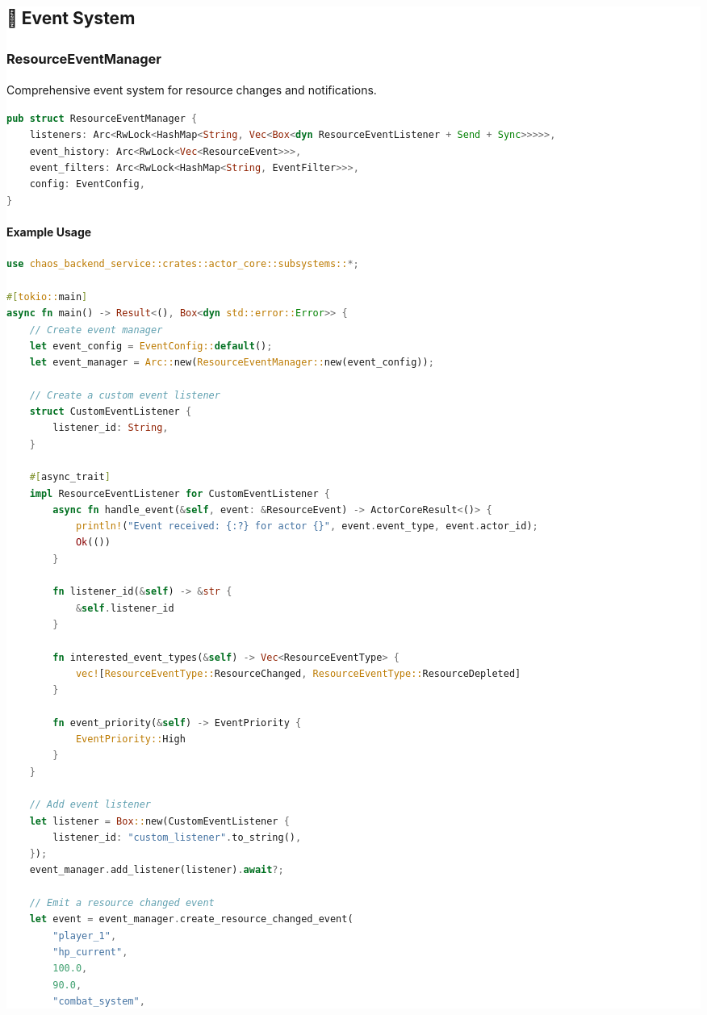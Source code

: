## 📡 **Event System**

### ResourceEventManager

Comprehensive event system for resource changes and notifications.

```rust
pub struct ResourceEventManager {
    listeners: Arc<RwLock<HashMap<String, Vec<Box<dyn ResourceEventListener + Send + Sync>>>>>,
    event_history: Arc<RwLock<Vec<ResourceEvent>>>,
    event_filters: Arc<RwLock<HashMap<String, EventFilter>>>,
    config: EventConfig,
}
```

#### Example Usage

```rust
use chaos_backend_service::crates::actor_core::subsystems::*;

#[tokio::main]
async fn main() -> Result<(), Box<dyn std::error::Error>> {
    // Create event manager
    let event_config = EventConfig::default();
    let event_manager = Arc::new(ResourceEventManager::new(event_config));
    
    // Create a custom event listener
    struct CustomEventListener {
        listener_id: String,
    }
    
    #[async_trait]
    impl ResourceEventListener for CustomEventListener {
        async fn handle_event(&self, event: &ResourceEvent) -> ActorCoreResult<()> {
            println!("Event received: {:?} for actor {}", event.event_type, event.actor_id);
            Ok(())
        }
        
        fn listener_id(&self) -> &str {
            &self.listener_id
        }
        
        fn interested_event_types(&self) -> Vec<ResourceEventType> {
            vec![ResourceEventType::ResourceChanged, ResourceEventType::ResourceDepleted]
        }
        
        fn event_priority(&self) -> EventPriority {
            EventPriority::High
        }
    }
    
    // Add event listener
    let listener = Box::new(CustomEventListener {
        listener_id: "custom_listener".to_string(),
    });
    event_manager.add_listener(listener).await?;
    
    // Emit a resource changed event
    let event = event_manager.create_resource_changed_event(
        "player_1",
        "hp_current",
        100.0,
        90.0,
        "combat_system",
```